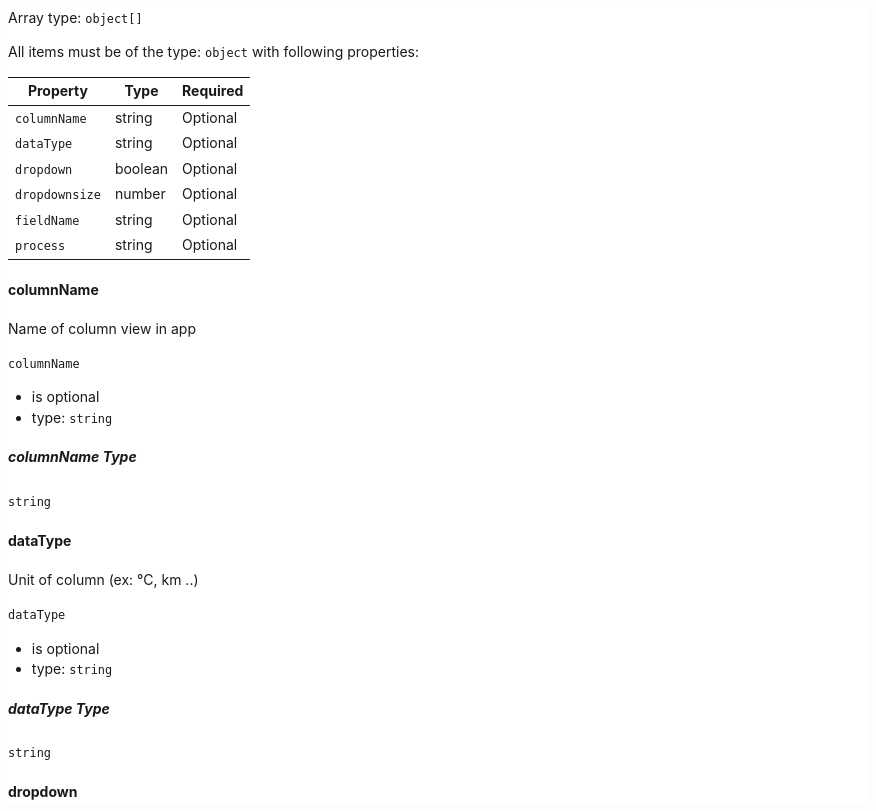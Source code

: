 
Array type: `object[]`

All items must be of the type:
`object` with following properties:


| Property | Type | Required |
|----------|------|----------|
| `columnName`| string | Optional |
| `dataType`| string | Optional |
| `dropdown`| boolean | Optional |
| `dropdownsize`| number | Optional |
| `fieldName`| string | Optional |
| `process`| string | Optional |



#### columnName

Name of column view in app

`columnName`
* is optional
* type: `string`

##### columnName Type


`string`








#### dataType

Unit of column (ex: °C, km ..)

`dataType`
* is optional
* type: `string`

##### dataType Type


`string`








#### dropdown
